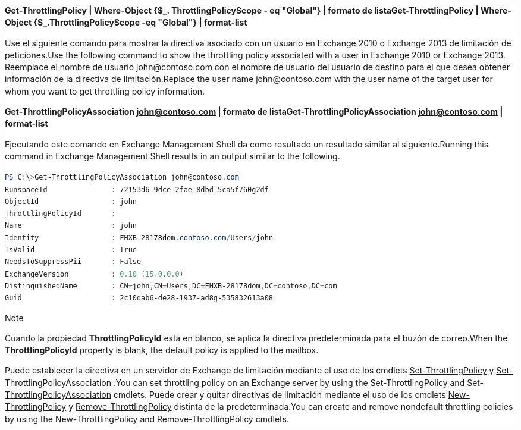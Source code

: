 <span data-ttu-id="c53a0-250">**Get-ThrottlingPolicy | Where-Object {$_. ThrottlingPolicyScope - eq "Global"} | formato de lista**</span><span class="sxs-lookup"><span data-stu-id="c53a0-250">**Get-ThrottlingPolicy | Where-Object {$_.ThrottlingPolicyScope -eq "Global"} | format-list**</span></span>
  
<span data-ttu-id="c53a0-251">Use el siguiente comando para mostrar la directiva asociado con un usuario en Exchange 2010 o Exchange 2013 de limitación de peticiones.</span><span class="sxs-lookup"><span data-stu-id="c53a0-251">Use the following command to show the throttling policy associated with a user in Exchange 2010 or Exchange 2013.</span></span> <span data-ttu-id="c53a0-252">Reemplace el nombre de usuario john@contoso.com con el nombre de usuario del usuario de destino para el que desea obtener información de la directiva de limitación.</span><span class="sxs-lookup"><span data-stu-id="c53a0-252">Replace the user name john@contoso.com with the user name of the target user for whom you want to get throttling policy information.</span></span>
  
<span data-ttu-id="c53a0-253">**Get-ThrottlingPolicyAssociation john@contoso.com | formato de lista**</span><span class="sxs-lookup"><span data-stu-id="c53a0-253">**Get-ThrottlingPolicyAssociation john@contoso.com | format-list**</span></span>
  
<span data-ttu-id="c53a0-254">Ejecutando este comando en Exchange Management Shell da como resultado un resultado similar al siguiente.</span><span class="sxs-lookup"><span data-stu-id="c53a0-254">Running this command in Exchange Management Shell results in an output similar to the following.</span></span>
  
```powershell
PS C:\>Get-ThrottlingPolicyAssociation john@contoso.com
RunspaceId               : 72153d6-9dce-2fae-8dbd-5ca5f760g2df
ObjectId                 : john
ThrottlingPolicyId       :
Name                     : john
Identity                 : FHXB-28178dom.contoso.com/Users/john
IsValid                  : True
NeedsToSuppressPii       : False
ExchangeVersion          : 0.10 (15.0.0.0)
DistinguishedName        : CN=john,CN=Users,DC=FHXB-28178dom,DC=contoso,DC=com
Guid                     : 2c10dab6-de28-1937-ad8g-535832613a08
```

> [!NOTE]
> <span data-ttu-id="c53a0-255">Cuando la propiedad **ThrottlingPolicyId** está en blanco, se aplica la directiva predeterminada para el buzón de correo.</span><span class="sxs-lookup"><span data-stu-id="c53a0-255">When the **ThrottlingPolicyId** property is blank, the default policy is applied to the mailbox.</span></span> 
  
<span data-ttu-id="c53a0-256">Puede establecer la directiva en un servidor de Exchange de limitación mediante el uso de los cmdlets [Set-ThrottlingPolicy](http://technet.microsoft.com/en-us/library/dd298094.aspx) y [Set-ThrottlingPolicyAssociation](http://technet.microsoft.com/en-us/library/ff459231.aspx) .</span><span class="sxs-lookup"><span data-stu-id="c53a0-256">You can set throttling policy on an Exchange server by using the [Set-ThrottlingPolicy](http://technet.microsoft.com/en-us/library/dd298094.aspx) and [Set-ThrottlingPolicyAssociation](http://technet.microsoft.com/en-us/library/ff459231.aspx) cmdlets.</span></span> <span data-ttu-id="c53a0-257">Puede crear y quitar directivas de limitación mediante el uso de los cmdlets [New-ThrottlingPolicy](http://technet.microsoft.com/en-us/library/dd351045.aspx) y [Remove-ThrottlingPolicy](http://technet.microsoft.com/en-us/library/dd351178.aspx) distinta de la predeterminada.</span><span class="sxs-lookup"><span data-stu-id="c53a0-257">You can create and remove nondefault throttling policies by using the [New-ThrottlingPolicy](http://technet.microsoft.com/en-us/library/dd351045.aspx) and [Remove-ThrottlingPolicy](http://technet.microsoft.com/en-us/library/dd351178.aspx) cmdlets.</span></span> 
  